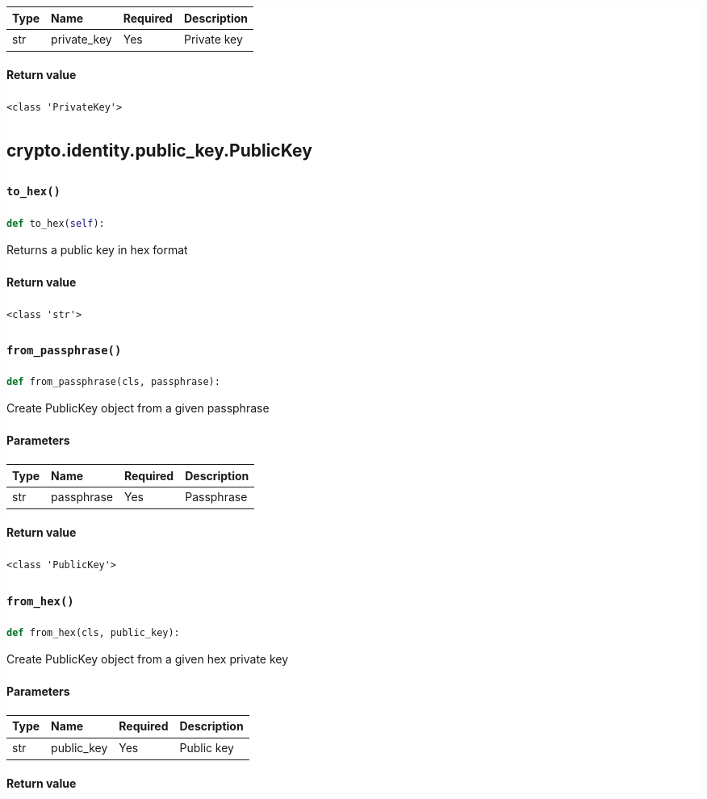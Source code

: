 | Type | Name | Required | Description |
| :--- | :--- | :--- | :--- |
| str | private_key | Yes | Private key |

#### Return value

`<class 'PrivateKey'>`

## crypto.identity.public_key.PublicKey

### `to_hex()`

```python
def to_hex(self):
```

Returns a public key in hex format

#### Return value

`<class 'str'>`

### `from_passphrase()`

```python
def from_passphrase(cls, passphrase):
```

Create PublicKey object from a given passphrase

#### Parameters

| Type | Name | Required | Description |
| :--- | :--- | :--- | :--- |
| str | passphrase | Yes | Passphrase |

#### Return value

`<class 'PublicKey'>`

### `from_hex()`

```python
def from_hex(cls, public_key):
```

Create PublicKey object from a given hex private key

#### Parameters

| Type | Name | Required | Description |
| :--- | :--- | :--- | :--- |
| str | public_key | Yes | Public key |

#### Return value
